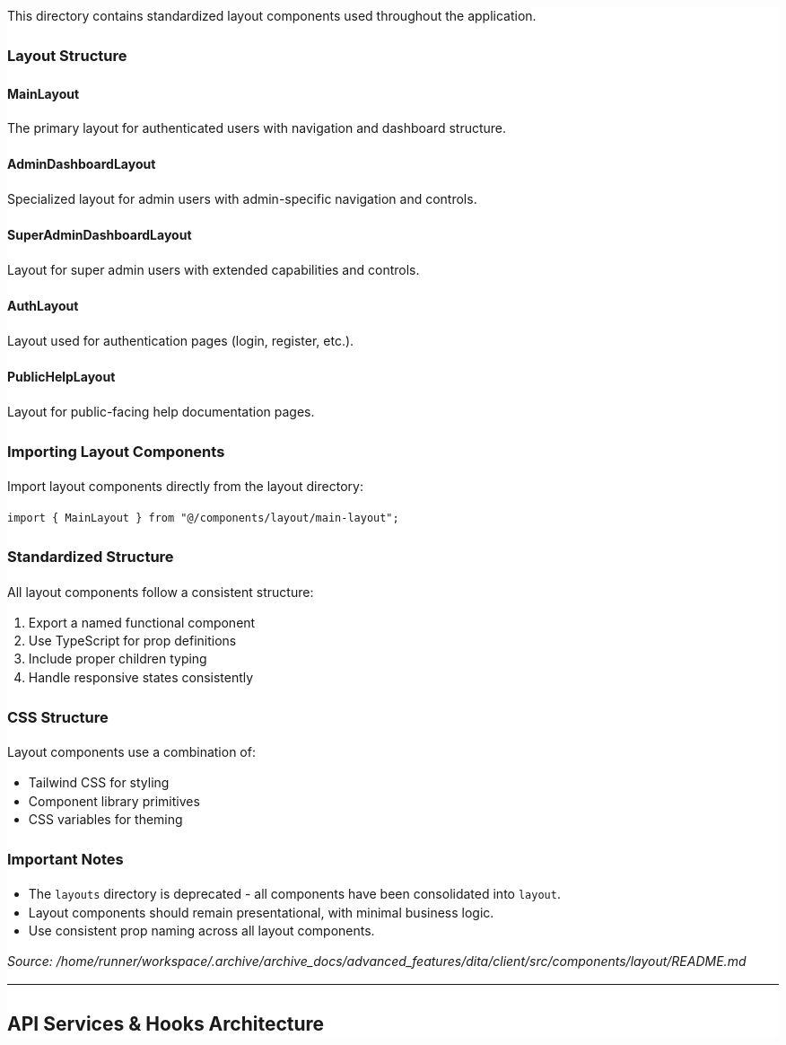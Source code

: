 This directory contains standardized layout components used throughout the application.

### Layout Structure

#### MainLayout
The primary layout for authenticated users with navigation and dashboard structure.

#### AdminDashboardLayout
Specialized layout for admin users with admin-specific navigation and controls.

#### SuperAdminDashboardLayout
Layout for super admin users with extended capabilities and controls.

#### AuthLayout
Layout used for authentication pages (login, register, etc.).

#### PublicHelpLayout
Layout for public-facing help documentation pages.

### Importing Layout Components

Import layout components directly from the layout directory:

```tsx
import { MainLayout } from "@/components/layout/main-layout";
```

### Standardized Structure

All layout components follow a consistent structure:
1. Export a named functional component
2. Use TypeScript for prop definitions
3. Include proper children typing
4. Handle responsive states consistently

### CSS Structure

Layout components use a combination of:
- Tailwind CSS for styling
- Component library primitives
- CSS variables for theming

### Important Notes

* The `layouts` directory is deprecated - all components have been consolidated into `layout`.
* Layout components should remain presentational, with minimal business logic.
* Use consistent prop naming across all layout components.

*Source: /home/runner/workspace/.archive/archive_docs/advanced_features/dita/client/src/components/layout/README.md*

---

## API Services & Hooks Architecture
